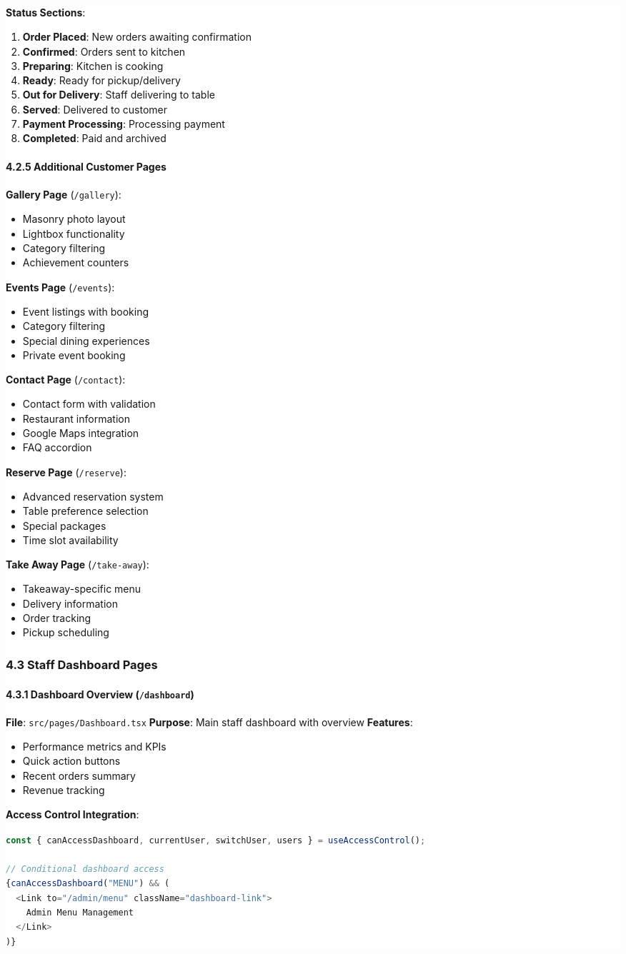 **Status Sections**:
1. **Order Placed**: New orders awaiting confirmation
2. **Confirmed**: Orders sent to kitchen
3. **Preparing**: Kitchen is cooking
4. **Ready**: Ready for pickup/delivery
5. **Out for Delivery**: Staff delivering to table
6. **Served**: Delivered to customer
7. **Payment Processing**: Processing payment
8. **Completed**: Paid and archived

#### 4.2.5 Additional Customer Pages

**Gallery Page** (`/gallery`):
- Masonry photo layout
- Lightbox functionality
- Category filtering
- Achievement counters

**Events Page** (`/events`):
- Event listings with booking
- Category filtering
- Special dining experiences
- Private event booking

**Contact Page** (`/contact`):
- Contact form with validation
- Restaurant information
- Google Maps integration
- FAQ accordion

**Reserve Page** (`/reserve`):
- Advanced reservation system
- Table preference selection
- Special packages
- Time slot availability

**Take Away Page** (`/take-away`):
- Takeaway-specific menu
- Delivery information
- Order tracking
- Pickup scheduling

### 4.3 Staff Dashboard Pages

#### 4.3.1 Dashboard Overview (`/dashboard`)
**File**: `src/pages/Dashboard.tsx`
**Purpose**: Main staff dashboard with overview
**Features**:
- Performance metrics and KPIs
- Quick action buttons
- Recent orders summary
- Revenue tracking

**Access Control Integration**:
```typescript
const { canAccessDashboard, currentUser, switchUser, users } = useAccessControl();

// Conditional dashboard access
{canAccessDashboard("MENU") && (
  <Link to="/admin/menu" className="dashboard-link">
    Admin Menu Management
  </Link>
)}
```
